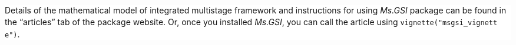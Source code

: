 Details of the mathematical model of integrated multistage framework and
instructions for using *Ms.GSI* package can be found in the “articles”
tab of the package website. Or, once you installed *Ms.GSI*, you can
call the article using `vignette("msgsi_vignette")`.
